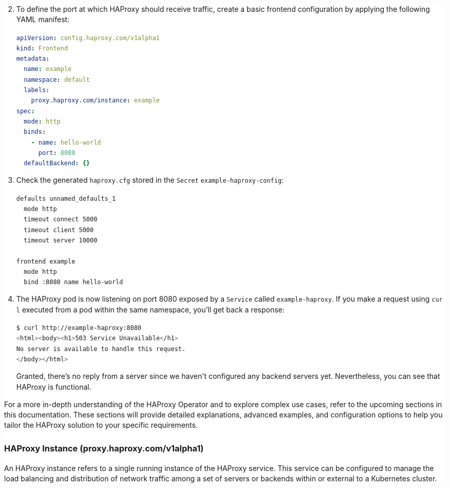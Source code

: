 2. To define the port at which HAProxy should receive traffic, create a basic frontend configuration by applying the following YAML manifest:
    ```yaml
    apiVersion: config.haproxy.com/v1alpha1
    kind: Frontend
    metadata:
      name: example
      namespace: default
      labels:
        proxy.haproxy.com/instance: example
    spec:
      mode: http
      binds:
        - name: hello-world
          port: 8080
      defaultBackend: {}
    ```

3. Check the generated `haproxy.cfg` stored in the `Secret` `example-haproxy-config`:
    ```
    defaults unnamed_defaults_1
      mode http
      timeout connect 5000
      timeout client 5000
      timeout server 10000

    frontend example
      mode http
      bind :8080 name hello-world
    ```

4. The HAProxy pod is now listening on port 8080 exposed by a `Service` called `example-haproxy`. If you make a request using `curl` executed from a pod within the same namespace, you’ll get back a response:
    ```bash
    $ curl http://example-haproxy:8080
    <html><body><h1>503 Service Unavailable</h1>
    No server is available to handle this request.
    </body></html>
    ```
    Granted, there’s no reply from a server since we haven't configured any backend servers yet. Nevertheless, you can see that HAProxy is functional.

For a more in-depth understanding of the HAProxy Operator and to explore complex use cases, refer to the upcoming sections in this documentation. These sections will provide detailed explanations, advanced examples, and configuration options to help you tailor the HAProxy solution to your specific requirements.

### HAProxy Instance (proxy.haproxy.com/v1alpha1)

An HAProxy instance refers to a single running instance of the HAProxy service. This service can be configured to manage the load balancing and distribution of network traffic among a set of servers or backends within or external to a Kubernetes cluster.
